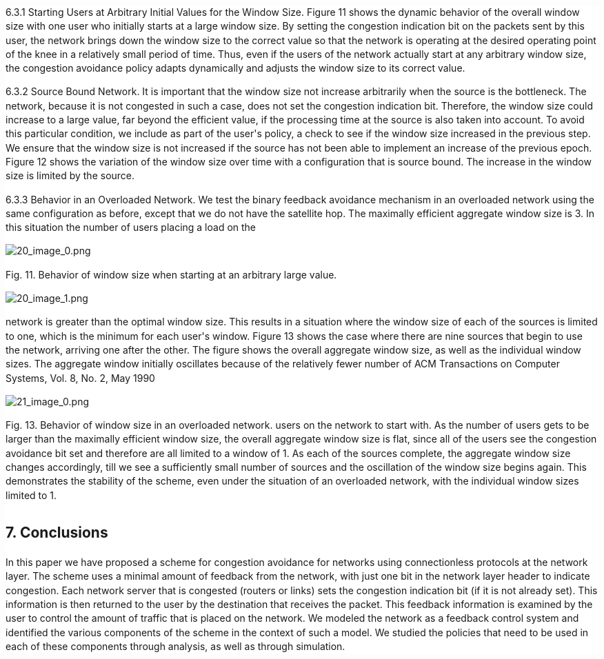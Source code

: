 6.3.1 Starting Users at Arbitrary Initial Values for the Window Size. Figure 11 shows the dynamic behavior of the overall window size with one user who initially starts at a large window size. By setting the congestion indication bit on the packets sent by this user, the network brings down the window size to the correct value so that the network is operating at the desired operating point of the knee in a relatively small period of time. Thus, even if the users of the network actually start at any arbitrary window size, the congestion avoidance policy adapts dynamically and adjusts the window size to its correct value. 

6.3.2 Source Bound Network. It is important that the window size not increase arbitrarily when the source is the bottleneck. The network, because it is not congested in such a case, does not set the congestion indication bit. Therefore, the window size could increase to a large value, far beyond the efficient value, if the processing time at the source is also taken into account. To avoid this particular condition, we include as part of the user's policy, a check to see if the window size increased in the previous step. We ensure that the window size is not increased if the source has not been able to implement an increase of the previous epoch. Figure 12 shows the variation of the window size over time with a configuration that is source bound. The increase in the window size is limited by the source. 

6.3.3 Behavior in an Overloaded Network. We test the binary feedback avoidance mechanism in an overloaded network using the same configuration as before, except that we do not have the satellite hop. The maximally efficient aggregate window size is 3. In this situation the number of users placing a load on the 

![20_image_0.png](20_image_0.png)

Fig. 11. Behavior of window size when starting at an arbitrary large value. 

![20_image_1.png](20_image_1.png)

network is greater than the optimal window size. This results in a situation where the window size of each of the sources is limited to one, which is the minimum for each user's window. Figure 13 shows the case where there are nine sources that begin to use the network, arriving one after the other. The figure shows the overall aggregate window size, as well as the individual window sizes. The aggregate window initially oscillates because of the relatively fewer number of ACM Transactions on Computer Systems, Vol. 8, No. 2, May 1990 

![21_image_0.png](21_image_0.png)

Fig. 13. Behavior of window size in an overloaded network. 
users on the network to start with. As the number of users gets to be larger than the maximally efficient window size, the overall aggregate window size is flat, since all of the users see the congestion avoidance bit set and therefore are all limited to a window of 1. As each of the sources complete, the aggregate window size changes accordingly, till we see a sufficiently small number of sources and the oscillation of the window size begins again. This demonstrates the stability of the scheme, even under the situation of an overloaded network, with the individual window sizes limited to 1. 

## 7. Conclusions

In this paper we have proposed a scheme for congestion avoidance for networks using connectionless protocols at the network layer. The scheme uses a minimal amount of feedback from the network, with just one bit in the network layer header to indicate congestion. Each network server that is congested (routers or links) sets the congestion indication bit (if it is not already set). This information is then returned to the user by the destination that receives the packet. This feedback information is examined by the user to control the amount of traffic that is placed on the network. We modeled the network as a feedback control system and identified the various components of the scheme in the context of such a model. We studied the policies that need to be used in each of these components through analysis, as well as through simulation. 
